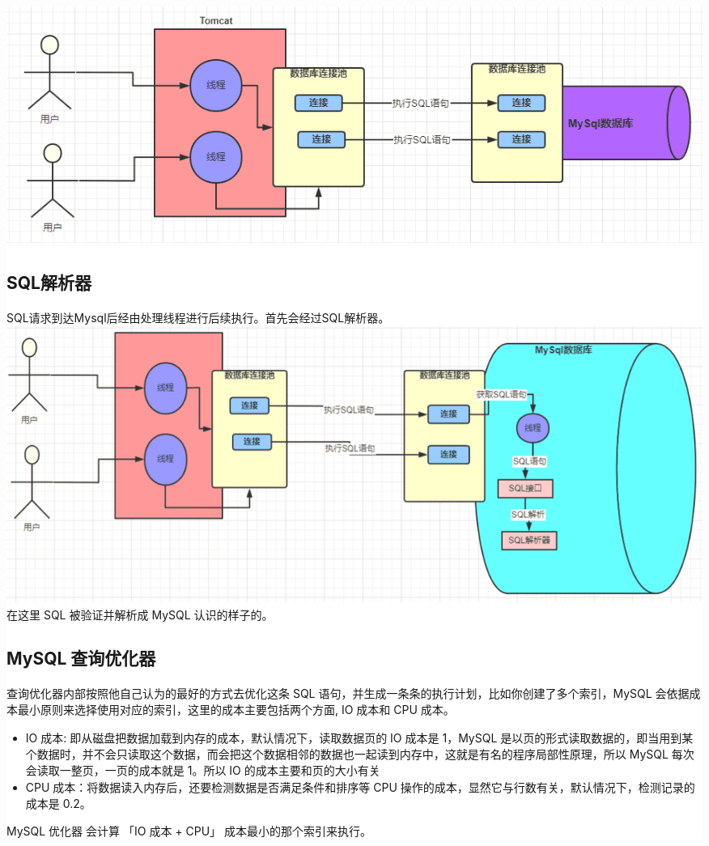 ![](./images/Mysql/db-mysql-server-pool.png)

## SQL解析器

SQL请求到达Mysql后经由处理线程进行后续执行。首先会经过SQL解析器。
![](./images/Mysql/db-mysql-sql-解析器.png)
在这里 SQL 被验证并解析成 MySQL 认识的样子的。
## MySQL 查询优化器
查询优化器内部按照他自己认为的最好的方式去优化这条 SQL 语句，并生成一条条的执行计划，比如你创建了多个索引，MySQL 会依据成本最小原则来选择使用对应的索引，这里的成本主要包括两个方面, IO 成本和 CPU 成本。

* IO 成本: 即从磁盘把数据加载到内存的成本，默认情况下，读取数据页的 IO 成本是 1，MySQL 是以页的形式读取数据的，即当用到某个数据时，并不会只读取这个数据，而会把这个数据相邻的数据也一起读到内存中，这就是有名的程序局部性原理，所以 MySQL 每次会读取一整页，一页的成本就是 1。所以 IO 的成本主要和页的大小有关
* CPU 成本：将数据读入内存后，还要检测数据是否满足条件和排序等 CPU 操作的成本，显然它与行数有关，默认情况下，检测记录的成本是 0.2。

MySQL 优化器 会计算 「IO 成本 + CPU」 成本最小的那个索引来执行。